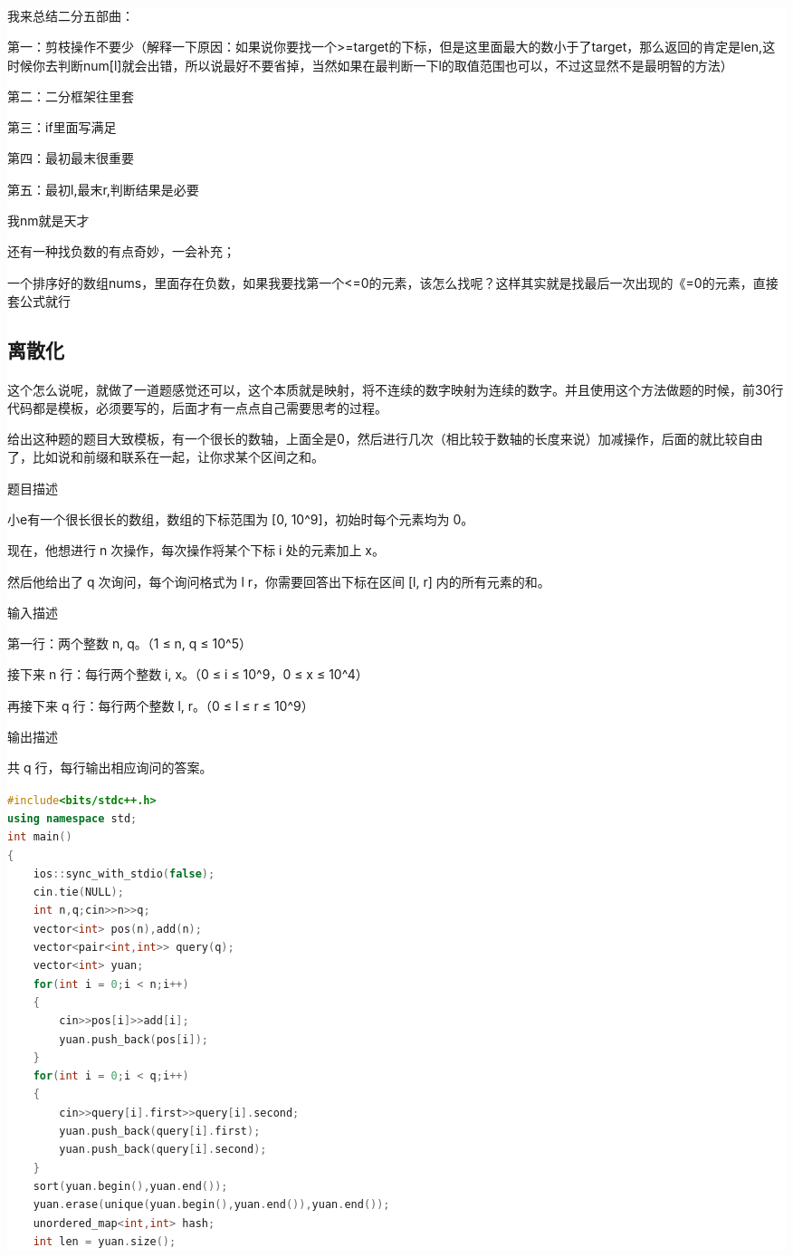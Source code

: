 我来总结二分五部曲：

第一：剪枝操作不要少（解释一下原因：如果说你要找一个>=target的下标，但是这里面最大的数小于了target，那么返回的肯定是len,这时候你去判断num[l]就会出错，所以说最好不要省掉，当然如果在最判断一下l的取值范围也可以，不过这显然不是最明智的方法）

第二：二分框架往里套

第三：if里面写满足

第四：最初最末很重要

第五：最初l,最末r,判断结果是必要

我nm就是天才



还有一种找负数的有点奇妙，一会补充；

一个排序好的数组nums，里面存在负数，如果我要找第一个<=0的元素，该怎么找呢？这样其实就是找最后一次出现的《=0的元素，直接套公式就行

## 离散化

这个怎么说呢，就做了一道题感觉还可以，这个本质就是映射，将不连续的数字映射为连续的数字。并且使用这个方法做题的时候，前30行代码都是模板，必须要写的，后面才有一点点自己需要思考的过程。

给出这种题的题目大致模板，有一个很长的数轴，上面全是0，然后进行几次（相比较于数轴的长度来说）加减操作，后面的就比较自由了，比如说和前缀和联系在一起，让你求某个区间之和。

题目描述

小e有一个很长很长的数组，数组的下标范围为 [0, 10^9]，初始时每个元素均为 0。

现在，他想进行 n 次操作，每次操作将某个下标 i 处的元素加上 x。

然后他给出了 q 次询问，每个询问格式为 l r，你需要回答出下标在区间 [l, r] 内的所有元素的和。

输入描述

第一行：两个整数 n, q。（1 ≤ n, q ≤ 10^5）

接下来 n 行：每行两个整数 i, x。（0 ≤ i ≤ 10^9，0 ≤ x ≤ 10^4）

再接下来 q 行：每行两个整数 l, r。（0 ≤ l ≤ r ≤ 10^9）

输出描述

共 q 行，每行输出相应询问的答案。

```cpp
#include<bits/stdc++.h>
using namespace std;
int main()
{
	ios::sync_with_stdio(false);
	cin.tie(NULL);
	int n,q;cin>>n>>q;
	vector<int> pos(n),add(n);
	vector<pair<int,int>> query(q);
	vector<int> yuan;
	for(int i = 0;i < n;i++)
	{
		cin>>pos[i]>>add[i];
		yuan.push_back(pos[i]);
	}
	for(int i = 0;i < q;i++)
	{
		cin>>query[i].first>>query[i].second;
		yuan.push_back(query[i].first);
		yuan.push_back(query[i].second);
	}
	sort(yuan.begin(),yuan.end());
	yuan.erase(unique(yuan.begin(),yuan.end()),yuan.end());
	unordered_map<int,int> hash;
	int len = yuan.size();
```